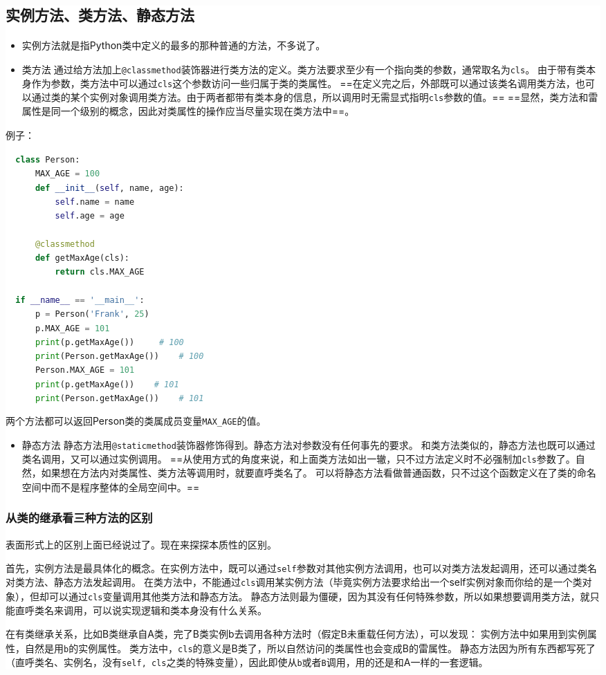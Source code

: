 ## 实例方法、类方法、静态方法

- 实例方法就是指Python类中定义的最多的那种普通的方法，不多说了。

- 类方法
  通过给方法加上`@classmethod`装饰器进行类方法的定义。类方法要求至少有一个指向类的参数，通常取名为`cls`。
  由于带有类本身作为参数，类方法中可以通过`cls`这个参数访问一些归属于类的类属性。
  ==在定义完之后，外部既可以通过该类名调用类方法，也可以通过类的某个实例对象调用类方法。由于两者都带有类本身的信息，所以调用时无需显式指明`cls`参数的值。==
==显然，类方法和雷属性是同一个级别的概念，因此对类属性的操作应当尽量实现在类方法中==。
  

例子：

```python
  class Person:
      MAX_AGE = 100
      def __init__(self, name, age):
          self.name = name
          self.age = age
          
      @classmethod
      def getMaxAge(cls):
          return cls.MAX_AGE
  
  if __name__ == '__main__':
      p = Person('Frank', 25)
      p.MAX_AGE = 101
      print(p.getMaxAge())     # 100
      print(Person.getMaxAge())    # 100
      Person.MAX_AGE = 101
      print(p.getMaxAge())    # 101
      print(Person.getMaxAge())    # 101
```

两个方法都可以返回Person类的类属成员变量`MAX_AGE`的值。

- 静态方法
  静态方法用`@staticmethod`装饰器修饰得到。静态方法对参数没有任何事先的要求。
  和类方法类似的，静态方法也既可以通过类名调用，又可以通过实例调用。
  ==从使用方式的角度来说，和上面类方法如出一辙，只不过方法定义时不必强制加`cls`参数了。自然，如果想在方法内对类属性、类方法等调用时，就要直呼类名了。
  可以将静态方法看做普通函数，只不过这个函数定义在了类的命名空间中而不是程序整体的全局空间中。==

### 从类的继承看三种方法的区别

表面形式上的区别上面已经说过了。现在来探探本质性的区别。

首先，实例方法是最具体化的概念。在实例方法中，既可以通过`self`参数对其他实例方法调用，也可以对类方法发起调用，还可以通过类名对类方法、静态方法发起调用。
在类方法中，不能通过`cls`调用某实例方法（毕竟实例方法要求给出一个self实例对象而你给的是一个类对象），但却可以通过`cls`变量调用其他类方法和静态方法。
静态方法则最为僵硬，因为其没有任何特殊参数，所以如果想要调用类方法，就只能直呼类名来调用，可以说实现逻辑和类本身没有什么关系。

在有类继承关系，比如B类继承自A类，完了B类实例b去调用各种方法时（假定B未重载任何方法），可以发现：
实例方法中如果用到实例属性，自然是用`b`的实例属性。
类方法中，`cls`的意义是B类了，所以自然访问的类属性也会变成B的雷属性。
静态方法因为所有东西都写死了（直呼类名、实例名，没有`self, cls`之类的特殊变量），因此即使从`b`或者`B`调用，用的还是和A一样的一套逻辑。
